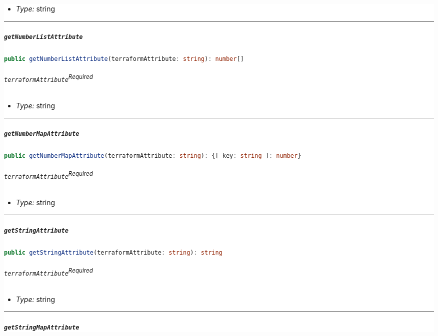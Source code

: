 - *Type:* string

---

##### `getNumberListAttribute` <a name="getNumberListAttribute" id="rhizo-co-terraform-provider-oci.dataOciDatabaseExadbVmClusters.DataOciDatabaseExadbVmClusters.getNumberListAttribute"></a>

```typescript
public getNumberListAttribute(terraformAttribute: string): number[]
```

###### `terraformAttribute`<sup>Required</sup> <a name="terraformAttribute" id="rhizo-co-terraform-provider-oci.dataOciDatabaseExadbVmClusters.DataOciDatabaseExadbVmClusters.getNumberListAttribute.parameter.terraformAttribute"></a>

- *Type:* string

---

##### `getNumberMapAttribute` <a name="getNumberMapAttribute" id="rhizo-co-terraform-provider-oci.dataOciDatabaseExadbVmClusters.DataOciDatabaseExadbVmClusters.getNumberMapAttribute"></a>

```typescript
public getNumberMapAttribute(terraformAttribute: string): {[ key: string ]: number}
```

###### `terraformAttribute`<sup>Required</sup> <a name="terraformAttribute" id="rhizo-co-terraform-provider-oci.dataOciDatabaseExadbVmClusters.DataOciDatabaseExadbVmClusters.getNumberMapAttribute.parameter.terraformAttribute"></a>

- *Type:* string

---

##### `getStringAttribute` <a name="getStringAttribute" id="rhizo-co-terraform-provider-oci.dataOciDatabaseExadbVmClusters.DataOciDatabaseExadbVmClusters.getStringAttribute"></a>

```typescript
public getStringAttribute(terraformAttribute: string): string
```

###### `terraformAttribute`<sup>Required</sup> <a name="terraformAttribute" id="rhizo-co-terraform-provider-oci.dataOciDatabaseExadbVmClusters.DataOciDatabaseExadbVmClusters.getStringAttribute.parameter.terraformAttribute"></a>

- *Type:* string

---

##### `getStringMapAttribute` <a name="getStringMapAttribute" id="rhizo-co-terraform-provider-oci.dataOciDatabaseExadbVmClusters.DataOciDatabaseExadbVmClusters.getStringMapAttribute"></a>
